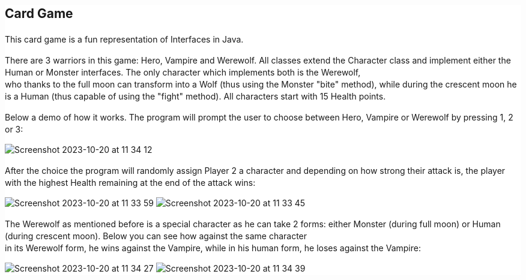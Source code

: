## Card Game

This card game is a fun representation of Interfaces in Java.  

There are 3 warriors in this game: Hero, Vampire and Werewolf. All classes extend the Character class and implement either the Human or Monster interfaces. The only character which implements both is the Werewolf,   
who thanks to the full moon can transform into a Wolf (thus using the Monster "bite" method), while during the crescent moon he is a Human (thus capable of using the "fight" method). All characters start with 15 Health points.

Below a demo of how it works. The program will prompt the user to choose between Hero, Vampire or Werewolf by pressing 1, 2 or 3:

<img width="2092" alt="Screenshot 2023-10-20 at 11 34 12" src="https://github.com/Alex188dot/Java-and-PHP/assets/117444853/fb1ea5c9-5f24-47ed-95c5-f16553aabf56">

After the choice the program will randomly assign Player 2 a character and depending on how strong their attack is, the player with the highest Health remaining at the end of the attack wins:

<img width="2085" alt="Screenshot 2023-10-20 at 11 33 59" src="https://github.com/Alex188dot/Java-and-PHP/assets/117444853/6ee0f741-5eec-4373-92b8-ec4fb2102d05">

<img width="2081" alt="Screenshot 2023-10-20 at 11 33 45" src="https://github.com/Alex188dot/Java-and-PHP/assets/117444853/67c2dee3-df10-49b5-9d76-ac0305a34e34">

The Werewolf as mentioned before is a special character as he can take 2 forms: either Monster (during full moon) or Human (during crescent moon). Below you can see how against the same character  
in its Werewolf form, he wins against the Vampire, while in his human form, he loses against the Vampire:

<img width="2083" alt="Screenshot 2023-10-20 at 11 34 27" src="https://github.com/Alex188dot/Java-and-PHP/assets/117444853/f04b84cf-7315-41e6-b2e8-ab97bdc78e43">

<img width="2103" alt="Screenshot 2023-10-20 at 11 34 39" src="https://github.com/Alex188dot/Java-and-PHP/assets/117444853/36b9e1ef-0904-47dd-a2ce-a7dd7d04e771">

